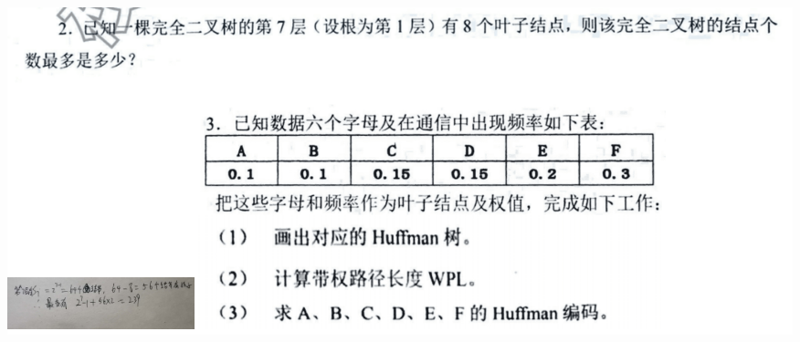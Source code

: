 ![image-20221221234634404](assets/中南民族大学842答案.assets/image-20221221234634404.png)

<img src="assets/中南民族大学842答案.assets/IMG_20221221_235025_edit_391703776245958.jpg" alt="IMG_20221221_235025_edit_391703776245958" style="zoom: 20%;" />

<img src="assets/中南民族大学842答案.assets/image-20221221235132062.png" alt="image-20221221235132062" style="zoom: 50%;" />
